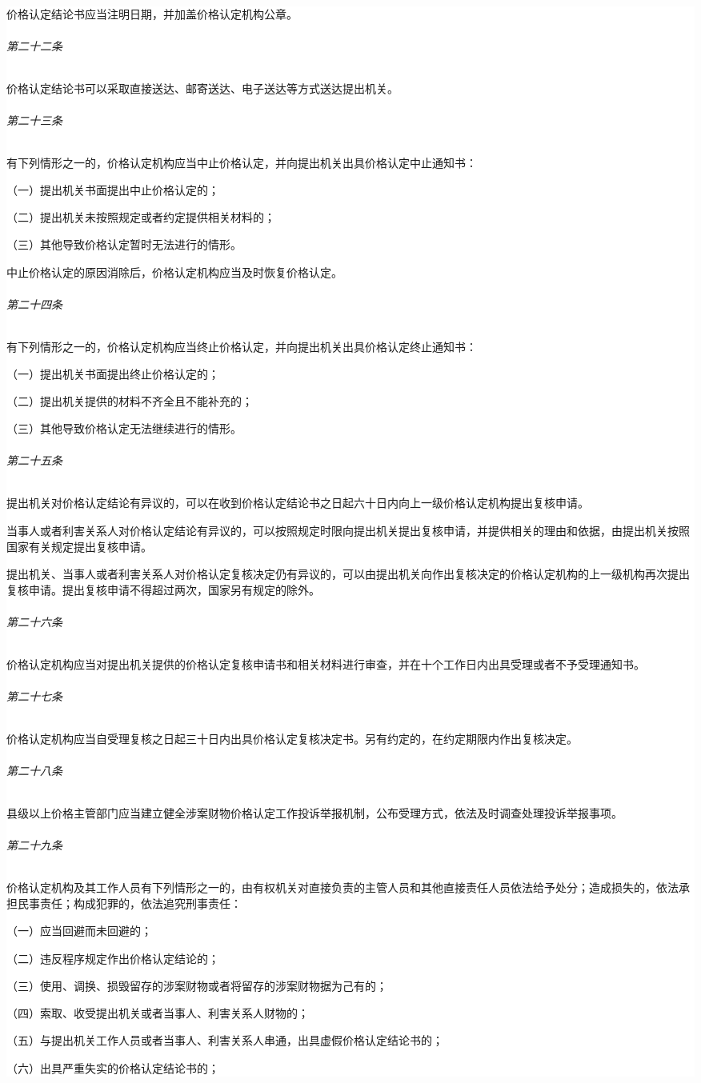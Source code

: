 价格认定结论书应当注明日期，并加盖价格认定机构公章。

###### 第二十二条

价格认定结论书可以采取直接送达、邮寄送达、电子送达等方式送达提出机关。

###### 第二十三条

有下列情形之一的，价格认定机构应当中止价格认定，并向提出机关出具价格认定中止通知书：

（一）提出机关书面提出中止价格认定的；

（二）提出机关未按照规定或者约定提供相关材料的；

（三）其他导致价格认定暂时无法进行的情形。

中止价格认定的原因消除后，价格认定机构应当及时恢复价格认定。

###### 第二十四条

有下列情形之一的，价格认定机构应当终止价格认定，并向提出机关出具价格认定终止通知书：

（一）提出机关书面提出终止价格认定的；

（二）提出机关提供的材料不齐全且不能补充的；

（三）其他导致价格认定无法继续进行的情形。

###### 第二十五条

提出机关对价格认定结论有异议的，可以在收到价格认定结论书之日起六十日内向上一级价格认定机构提出复核申请。

当事人或者利害关系人对价格认定结论有异议的，可以按照规定时限向提出机关提出复核申请，并提供相关的理由和依据，由提出机关按照国家有关规定提出复核申请。

提出机关、当事人或者利害关系人对价格认定复核决定仍有异议的，可以由提出机关向作出复核决定的价格认定机构的上一级机构再次提出复核申请。提出复核申请不得超过两次，国家另有规定的除外。

###### 第二十六条

价格认定机构应当对提出机关提供的价格认定复核申请书和相关材料进行审查，并在十个工作日内出具受理或者不予受理通知书。

###### 第二十七条

价格认定机构应当自受理复核之日起三十日内出具价格认定复核决定书。另有约定的，在约定期限内作出复核决定。

###### 第二十八条

县级以上价格主管部门应当建立健全涉案财物价格认定工作投诉举报机制，公布受理方式，依法及时调查处理投诉举报事项。

###### 第二十九条

价格认定机构及其工作人员有下列情形之一的，由有权机关对直接负责的主管人员和其他直接责任人员依法给予处分；造成损失的，依法承担民事责任；构成犯罪的，依法追究刑事责任：

（一）应当回避而未回避的；

（二）违反程序规定作出价格认定结论的；

（三）使用、调换、损毁留存的涉案财物或者将留存的涉案财物据为己有的；

（四）索取、收受提出机关或者当事人、利害关系人财物的；

（五）与提出机关工作人员或者当事人、利害关系人串通，出具虚假价格认定结论书的；

（六）出具严重失实的价格认定结论书的；
